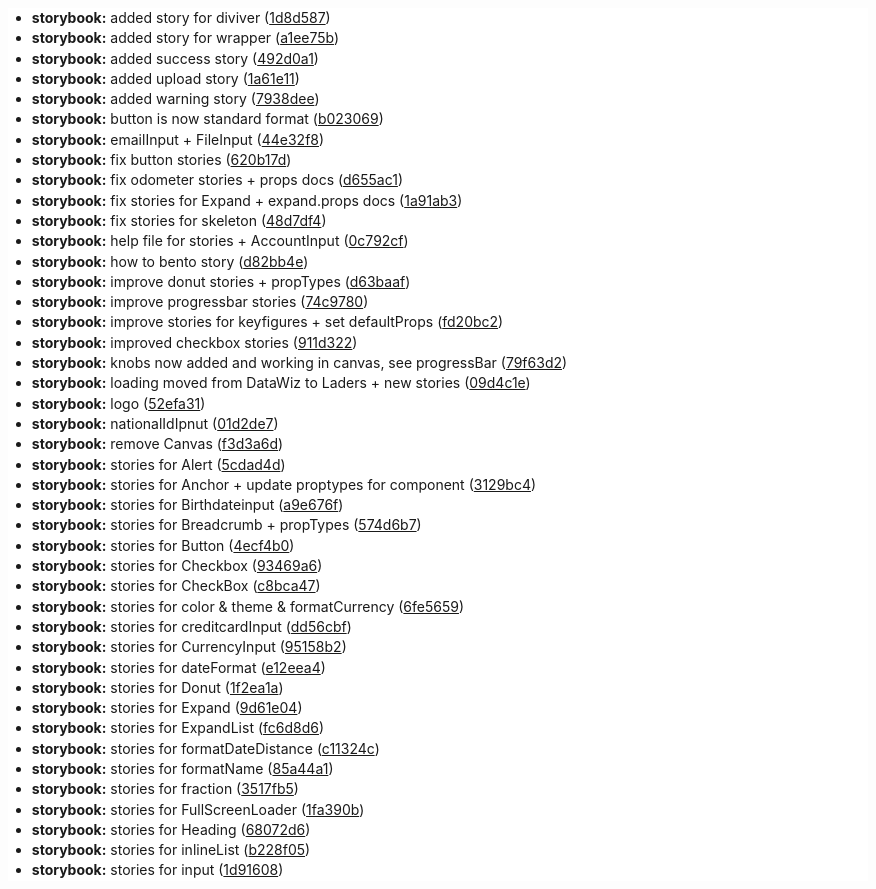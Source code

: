 * **storybook:** added story for diviver ([1d8d587](https://github.com/staccx/bento/commit/1d8d587))
* **storybook:** added story for wrapper ([a1ee75b](https://github.com/staccx/bento/commit/a1ee75b))
* **storybook:** added success story ([492d0a1](https://github.com/staccx/bento/commit/492d0a1))
* **storybook:** added upload story ([1a61e11](https://github.com/staccx/bento/commit/1a61e11))
* **storybook:** added warning story ([7938dee](https://github.com/staccx/bento/commit/7938dee))
* **storybook:** button is now standard format ([b023069](https://github.com/staccx/bento/commit/b023069))
* **storybook:** emailInput + FileInput ([44e32f8](https://github.com/staccx/bento/commit/44e32f8))
* **storybook:** fix button stories ([620b17d](https://github.com/staccx/bento/commit/620b17d))
* **storybook:** fix odometer stories + props docs ([d655ac1](https://github.com/staccx/bento/commit/d655ac1))
* **storybook:** fix stories for Expand + expand.props docs ([1a91ab3](https://github.com/staccx/bento/commit/1a91ab3))
* **storybook:** fix stories for skeleton ([48d7df4](https://github.com/staccx/bento/commit/48d7df4))
* **storybook:** help file for stories + AccountInput ([0c792cf](https://github.com/staccx/bento/commit/0c792cf))
* **storybook:** how to bento story ([d82bb4e](https://github.com/staccx/bento/commit/d82bb4e))
* **storybook:** improve donut stories + propTypes ([d63baaf](https://github.com/staccx/bento/commit/d63baaf))
* **storybook:** improve progressbar stories ([74c9780](https://github.com/staccx/bento/commit/74c9780))
* **storybook:** improve stories for keyfigures + set defaultProps ([fd20bc2](https://github.com/staccx/bento/commit/fd20bc2))
* **storybook:** improved checkbox stories ([911d322](https://github.com/staccx/bento/commit/911d322))
* **storybook:** knobs now added and working in canvas, see progressBar ([79f63d2](https://github.com/staccx/bento/commit/79f63d2))
* **storybook:** loading moved from DataWiz to Laders + new stories ([09d4c1e](https://github.com/staccx/bento/commit/09d4c1e))
* **storybook:** logo ([52efa31](https://github.com/staccx/bento/commit/52efa31))
* **storybook:** nationalIdIpnut ([01d2de7](https://github.com/staccx/bento/commit/01d2de7))
* **storybook:** remove Canvas ([f3d3a6d](https://github.com/staccx/bento/commit/f3d3a6d))
* **storybook:** stories for Alert ([5cdad4d](https://github.com/staccx/bento/commit/5cdad4d))
* **storybook:** stories for Anchor + update proptypes for component ([3129bc4](https://github.com/staccx/bento/commit/3129bc4))
* **storybook:** stories for Birthdateinput ([a9e676f](https://github.com/staccx/bento/commit/a9e676f))
* **storybook:** stories for Breadcrumb + propTypes ([574d6b7](https://github.com/staccx/bento/commit/574d6b7))
* **storybook:** stories for Button ([4ecf4b0](https://github.com/staccx/bento/commit/4ecf4b0))
* **storybook:** stories for Checkbox ([93469a6](https://github.com/staccx/bento/commit/93469a6))
* **storybook:** stories for CheckBox ([c8bca47](https://github.com/staccx/bento/commit/c8bca47))
* **storybook:** stories for color & theme & formatCurrency ([6fe5659](https://github.com/staccx/bento/commit/6fe5659))
* **storybook:** stories for creditcardInput ([dd56cbf](https://github.com/staccx/bento/commit/dd56cbf))
* **storybook:** stories for CurrencyInput ([95158b2](https://github.com/staccx/bento/commit/95158b2))
* **storybook:** stories for dateFormat ([e12eea4](https://github.com/staccx/bento/commit/e12eea4))
* **storybook:** stories for Donut ([1f2ea1a](https://github.com/staccx/bento/commit/1f2ea1a))
* **storybook:** stories for Expand ([9d61e04](https://github.com/staccx/bento/commit/9d61e04))
* **storybook:** stories for ExpandList ([fc6d8d6](https://github.com/staccx/bento/commit/fc6d8d6))
* **storybook:** stories for formatDateDistance ([c11324c](https://github.com/staccx/bento/commit/c11324c))
* **storybook:** stories for formatName ([85a44a1](https://github.com/staccx/bento/commit/85a44a1))
* **storybook:** stories for fraction ([3517fb5](https://github.com/staccx/bento/commit/3517fb5))
* **storybook:** stories for FullScreenLoader ([1fa390b](https://github.com/staccx/bento/commit/1fa390b))
* **storybook:** stories for Heading ([68072d6](https://github.com/staccx/bento/commit/68072d6))
* **storybook:** stories for inlineList ([b228f05](https://github.com/staccx/bento/commit/b228f05))
* **storybook:** stories for input ([1d91608](https://github.com/staccx/bento/commit/1d91608))